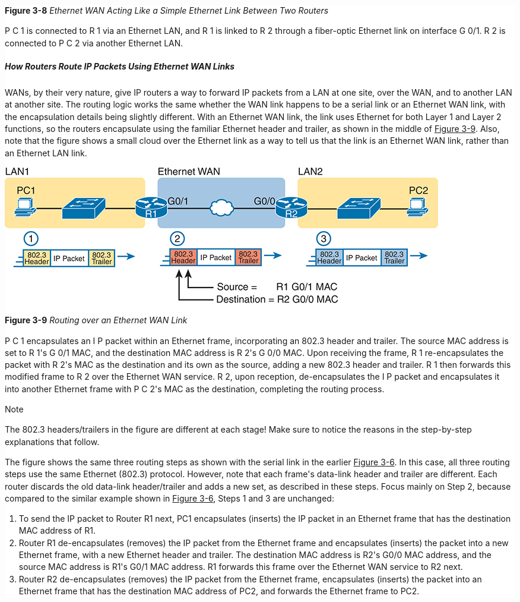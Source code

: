 
**Figure 3-8** *Ethernet WAN Acting Like a Simple Ethernet Link Between Two Routers*

P C 1 is connected to R 1 via an Ethernet LAN, and R 1 is linked to R 2 through a fiber-optic Ethernet link on interface G 0/1. R 2 is connected to P C 2 via another Ethernet LAN.

##### How Routers Route IP Packets Using Ethernet WAN Links

WANs, by their very nature, give IP routers a way to forward IP packets from a LAN at one site, over the WAN, and to another LAN at another site. The routing logic works the same whether the WAN link happens to be a serial link or an Ethernet WAN link, with the encapsulation details being slightly different. With an Ethernet WAN link, the link uses Ethernet for both Layer 1 and Layer 2 functions, so the routers encapsulate using the familiar Ethernet header and trailer, as shown in the middle of [Figure 3-9](vol1_ch03.xhtml#ch03fig09). Also, note that the figure shows a small cloud over the Ethernet link as a way to tell us that the link is an Ethernet WAN link, rather than an Ethernet LAN link.


![A model shows the routing path from P C 1 to P C 2 over an Ethernet WAN connection, facilitated by routers R 1 and R 2.](images/vol1_03fig09.jpg)


**Figure 3-9** *Routing over an Ethernet WAN Link*

P C 1 encapsulates an I P packet within an Ethernet frame, incorporating an 802.3 header and trailer. The source MAC address is set to R 1's G 0/1 MAC, and the destination MAC address is R 2's G 0/0 MAC. Upon receiving the frame, R 1 re-encapsulates the packet with R 2's MAC as the destination and its own as the source, adding a new 802.3 header and trailer. R 1 then forwards this modified frame to R 2 over the Ethernet WAN service. R 2, upon reception, de-encapsulates the I P packet and encapsulates it into another Ethernet frame with P C 2's MAC as the destination, completing the routing process.

Note

The 802.3 headers/trailers in the figure are different at each stage! Make sure to notice the reasons in the step-by-step explanations that follow.

The figure shows the same three routing steps as shown with the serial link in the earlier [Figure 3-6](vol1_ch03.xhtml#ch03fig06). In this case, all three routing steps use the same Ethernet (802.3) protocol. However, note that each frame's data-link header and trailer are different. Each router discards the old data-link header/trailer and adds a new set, as described in these steps. Focus mainly on Step 2, because compared to the similar example shown in [Figure 3-6](vol1_ch03.xhtml#ch03fig06), Steps 1 and 3 are unchanged:

1. To send the IP packet to Router R1 next, PC1 encapsulates (inserts) the IP packet in an Ethernet frame that has the destination MAC address of R1.
2. Router R1 de-encapsulates (removes) the IP packet from the Ethernet frame and encapsulates (inserts) the packet into a new Ethernet frame, with a new Ethernet header and trailer. The destination MAC address is R2's G0/0 MAC address, and the source MAC address is R1's G0/1 MAC address. R1 forwards this frame over the Ethernet WAN service to R2 next.
3. Router R2 de-encapsulates (removes) the IP packet from the Ethernet frame, encapsulates (inserts) the packet into an Ethernet frame that has the destination MAC address of PC2, and forwards the Ethernet frame to PC2.
